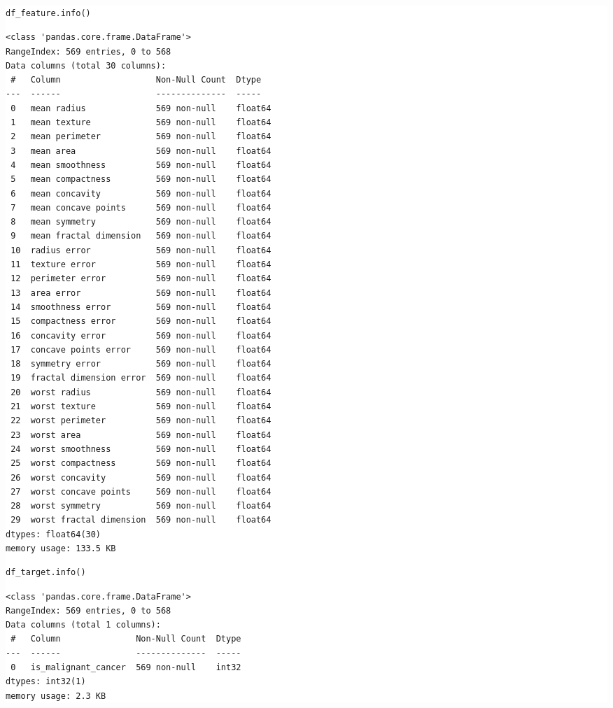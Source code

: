 


```python
df_feature.info()
```

    <class 'pandas.core.frame.DataFrame'>
    RangeIndex: 569 entries, 0 to 568
    Data columns (total 30 columns):
     #   Column                   Non-Null Count  Dtype  
    ---  ------                   --------------  -----  
     0   mean radius              569 non-null    float64
     1   mean texture             569 non-null    float64
     2   mean perimeter           569 non-null    float64
     3   mean area                569 non-null    float64
     4   mean smoothness          569 non-null    float64
     5   mean compactness         569 non-null    float64
     6   mean concavity           569 non-null    float64
     7   mean concave points      569 non-null    float64
     8   mean symmetry            569 non-null    float64
     9   mean fractal dimension   569 non-null    float64
     10  radius error             569 non-null    float64
     11  texture error            569 non-null    float64
     12  perimeter error          569 non-null    float64
     13  area error               569 non-null    float64
     14  smoothness error         569 non-null    float64
     15  compactness error        569 non-null    float64
     16  concavity error          569 non-null    float64
     17  concave points error     569 non-null    float64
     18  symmetry error           569 non-null    float64
     19  fractal dimension error  569 non-null    float64
     20  worst radius             569 non-null    float64
     21  worst texture            569 non-null    float64
     22  worst perimeter          569 non-null    float64
     23  worst area               569 non-null    float64
     24  worst smoothness         569 non-null    float64
     25  worst compactness        569 non-null    float64
     26  worst concavity          569 non-null    float64
     27  worst concave points     569 non-null    float64
     28  worst symmetry           569 non-null    float64
     29  worst fractal dimension  569 non-null    float64
    dtypes: float64(30)
    memory usage: 133.5 KB
    


```python
df_target.info()
```

    <class 'pandas.core.frame.DataFrame'>
    RangeIndex: 569 entries, 0 to 568
    Data columns (total 1 columns):
     #   Column               Non-Null Count  Dtype
    ---  ------               --------------  -----
     0   is_malignant_cancer  569 non-null    int32
    dtypes: int32(1)
    memory usage: 2.3 KB
    